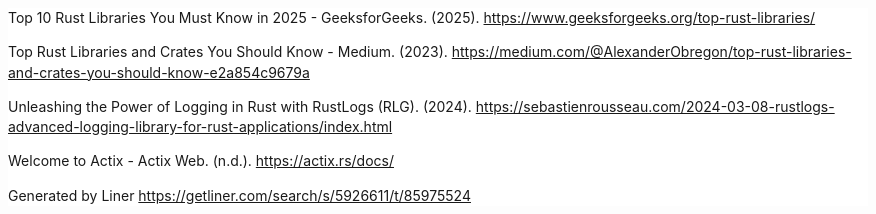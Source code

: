 Top 10 Rust Libraries You Must Know in 2025 - GeeksforGeeks. (2025). https://www.geeksforgeeks.org/top-rust-libraries/

Top Rust Libraries and Crates You Should Know - Medium. (2023). https://medium.com/@AlexanderObregon/top-rust-libraries-and-crates-you-should-know-e2a854c9679a

Unleashing the Power of Logging in Rust with RustLogs (RLG). (2024). https://sebastienrousseau.com/2024-03-08-rustlogs-advanced-logging-library-for-rust-applications/index.html

Welcome to Actix - Actix Web. (n.d.). https://actix.rs/docs/



Generated by Liner
https://getliner.com/search/s/5926611/t/85975524